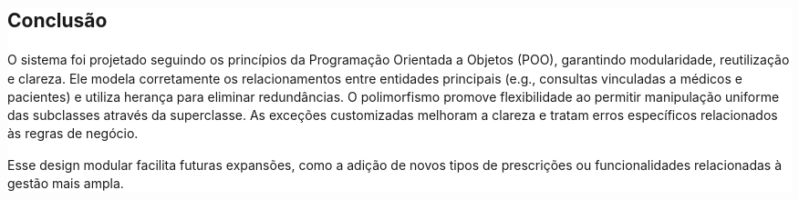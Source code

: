 
## Conclusão

O sistema foi projetado seguindo os princípios da Programação Orientada a Objetos (POO), garantindo modularidade, reutilização e clareza. Ele modela corretamente os relacionamentos entre entidades principais (e.g., consultas vinculadas a médicos e pacientes) e utiliza herança para eliminar redundâncias. O polimorfismo promove flexibilidade ao permitir manipulação uniforme das subclasses através da superclasse. As exceções customizadas melhoram a clareza e tratam erros específicos relacionados às regras de negócio.

Esse design modular facilita futuras expansões, como a adição de novos tipos de prescrições ou funcionalidades relacionadas à gestão mais ampla.

